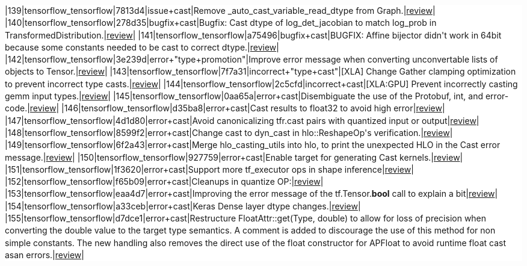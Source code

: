 |139|tensorflow_tensorflow|7813d4|issue+cast|Remove _auto_cast_variable_read_dtype from Graph.|[review](https://github.com/tensorflow/tensorflow/commit/7813d494170d9d2a8c1ae7418f8cb4c7643c7f5d)|
|140|tensorflow_tensorflow|278d35|bugfix+cast|Bugfix: Cast dtype of log_det_jacobian to match log_prob in TransformedDistribution.|[review](https://github.com/tensorflow/tensorflow/commit/278d35832d2175d51b49d83bb40b105acaa930ac)|
|141|tensorflow_tensorflow|a75496|bugfix+cast|BUGFIX:  Affine bijector didn't work in 64bit because some constants needed to be cast to correct dtype.|[review](https://github.com/tensorflow/tensorflow/commit/a75496f74cad8c6bd25ee4c6c17d3f52199b2fe8)|
|142|tensorflow_tensorflow|3e239d|error+"type+promotion"|Improve error message when converting unconvertable lists of objects to Tensor.|[review](https://github.com/tensorflow/tensorflow/commit/3e239dc36147ef2d730ff4de50de59d9acfe0181)|
|143|tensorflow_tensorflow|7f7a31|incorrect+"type+cast"|[XLA] Change Gather clamping optimization to prevent incorrect type casts.|[review](https://github.com/tensorflow/tensorflow/commit/7f7a31cf99be04951e04ebfff95e684ed4240006)|
|144|tensorflow_tensorflow|2c5cfd|incorrect+cast|[XLA:GPU] Prevent incorrectly casting gemm input types.|[review](https://github.com/tensorflow/tensorflow/commit/2c5cfda4e91206e69316f19acebe5d713426df09)|
|145|tensorflow_tensorflow|0aa65a|error+cast|Disembiguate the use of the Protobuf, int, and error-code.|[review](https://github.com/tensorflow/tensorflow/commit/0aa65a5dc52c1d8c533538fdaa1b40417fc3df3e)|
|146|tensorflow_tensorflow|d35ba8|error+cast|Cast results to float32 to avoid high error|[review](https://github.com/tensorflow/tensorflow/commit/d35ba81a58a6597dfb149e9ecd27e7d33fe29553)|
|147|tensorflow_tensorflow|4d1d80|error+cast|Avoid canonicalizing tfr.cast pairs with quantized input or output|[review](https://github.com/tensorflow/tensorflow/commit/4d1d80164e5db3c2760f507aa2292739883f1f01)|
|148|tensorflow_tensorflow|8599f2|error+cast|Change cast to dyn_cast in hlo::ReshapeOp's verification.|[review](https://github.com/tensorflow/tensorflow/commit/8599f29645b1eb90a4a18d328e92c97976862f02)|
|149|tensorflow_tensorflow|6f2a43|error+cast|Merge hlo_casting_utils into hlo, to print the unexpected HLO in the Cast error message.|[review](https://github.com/tensorflow/tensorflow/commit/6f2a439137dcf228a12f0384c97087216d7b836f)|
|150|tensorflow_tensorflow|927759|error+cast|Enable target for generating Cast kernels.|[review](https://github.com/tensorflow/tensorflow/commit/927759affd3bcd4fe663cd99628be10f495136d4)|
|151|tensorflow_tensorflow|1f3620|error+cast|Support more tf_executor ops in shape inference|[review](https://github.com/tensorflow/tensorflow/commit/1f3620eccfe10d2ed98211534c70972ea2e83afc)|
|152|tensorflow_tensorflow|f65b09|error+cast|Cleanups in quantize OP:|[review](https://github.com/tensorflow/tensorflow/commit/f65b09f9aedcd33d0703cbf3d9845ea2869c0aa8)|
|153|tensorflow_tensorflow|eaa4d7|error+cast|Improving the error message of the tf.Tensor.__bool__ call to explain a bit|[review](https://github.com/tensorflow/tensorflow/commit/eaa4d78d0ddb897bcaf74ab58e4a86925270d71e)|
|154|tensorflow_tensorflow|a33ceb|error+cast|Keras Dense layer dtype changes.|[review](https://github.com/tensorflow/tensorflow/commit/a33ceb20cfa9af339e79ce814d3eb849b68e8398)|
|155|tensorflow_tensorflow|d7dce1|error+cast|Restructure FloatAttr::get(Type, double) to allow for loss of precision when converting the double value to the target type semantics. A comment is added to discourage the use of this method for non simple constants. The new handling also removes the direct use of the float constructor for APFloat to avoid runtime float cast asan errors.|[review](https://github.com/tensorflow/tensorflow/commit/d7dce1f4522527fd6de2ba52a92e32294c3b993d)|
